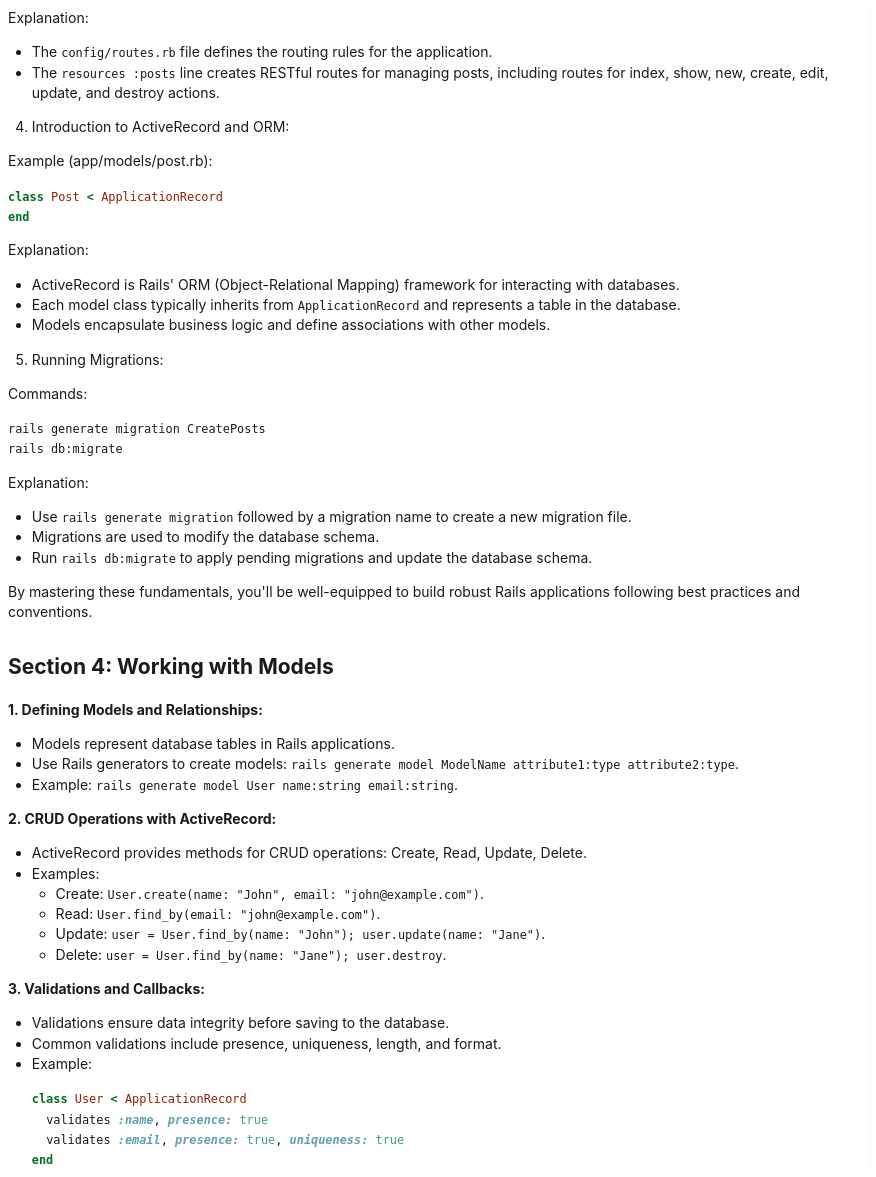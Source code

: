 Explanation:
- The `config/routes.rb` file defines the routing rules for the application.
- The `resources :posts` line creates RESTful routes for managing posts, including routes for index, show, new, create, edit, update, and destroy actions.

4. Introduction to ActiveRecord and ORM:

Example (app/models/post.rb):
```ruby
class Post < ApplicationRecord
end
```

Explanation:
- ActiveRecord is Rails' ORM (Object-Relational Mapping) framework for interacting with databases.
- Each model class typically inherits from `ApplicationRecord` and represents a table in the database.
- Models encapsulate business logic and define associations with other models.

5. Running Migrations:

Commands:
```
rails generate migration CreatePosts
rails db:migrate
```

Explanation:
- Use `rails generate migration` followed by a migration name to create a new migration file.
- Migrations are used to modify the database schema.
- Run `rails db:migrate` to apply pending migrations and update the database schema.

By mastering these fundamentals, you'll be well-equipped to build robust Rails applications following best practices and conventions.

## **Section 4: Working with Models**

**1. Defining Models and Relationships:**
- Models represent database tables in Rails applications.
- Use Rails generators to create models: `rails generate model ModelName attribute1:type attribute2:type`.
- Example: `rails generate model User name:string email:string`.

**2. CRUD Operations with ActiveRecord:**
- ActiveRecord provides methods for CRUD operations: Create, Read, Update, Delete.
- Examples:
  - Create: `User.create(name: "John", email: "john@example.com")`.
  - Read: `User.find_by(email: "john@example.com")`.
  - Update: `user = User.find_by(name: "John"); user.update(name: "Jane")`.
  - Delete: `user = User.find_by(name: "Jane"); user.destroy`.

**3. Validations and Callbacks:**
- Validations ensure data integrity before saving to the database.
- Common validations include presence, uniqueness, length, and format.
- Example:
  ```ruby
  class User < ApplicationRecord
    validates :name, presence: true
    validates :email, presence: true, uniqueness: true
  end
  ```
